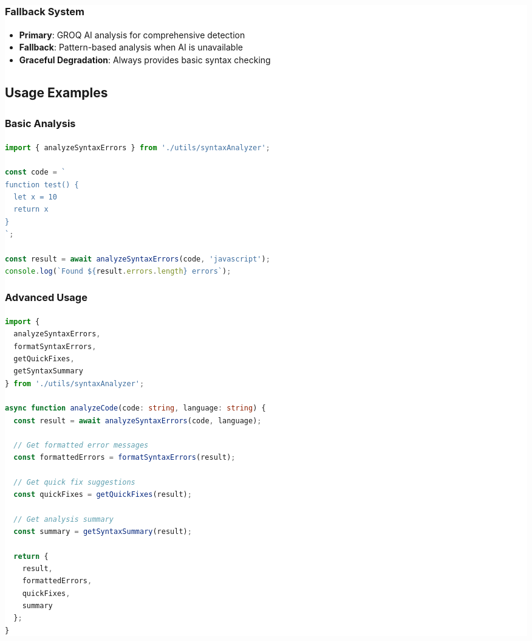 ### Fallback System
- **Primary**: GROQ AI analysis for comprehensive detection
- **Fallback**: Pattern-based analysis when AI is unavailable
- **Graceful Degradation**: Always provides basic syntax checking

## Usage Examples

### Basic Analysis
```typescript
import { analyzeSyntaxErrors } from './utils/syntaxAnalyzer';

const code = `
function test() {
  let x = 10
  return x
}
`;

const result = await analyzeSyntaxErrors(code, 'javascript');
console.log(`Found ${result.errors.length} errors`);
```

### Advanced Usage
```typescript
import { 
  analyzeSyntaxErrors, 
  formatSyntaxErrors, 
  getQuickFixes,
  getSyntaxSummary 
} from './utils/syntaxAnalyzer';

async function analyzeCode(code: string, language: string) {
  const result = await analyzeSyntaxErrors(code, language);
  
  // Get formatted error messages
  const formattedErrors = formatSyntaxErrors(result);
  
  // Get quick fix suggestions
  const quickFixes = getQuickFixes(result);
  
  // Get analysis summary
  const summary = getSyntaxSummary(result);
  
  return {
    result,
    formattedErrors,
    quickFixes,
    summary
  };
}
```
